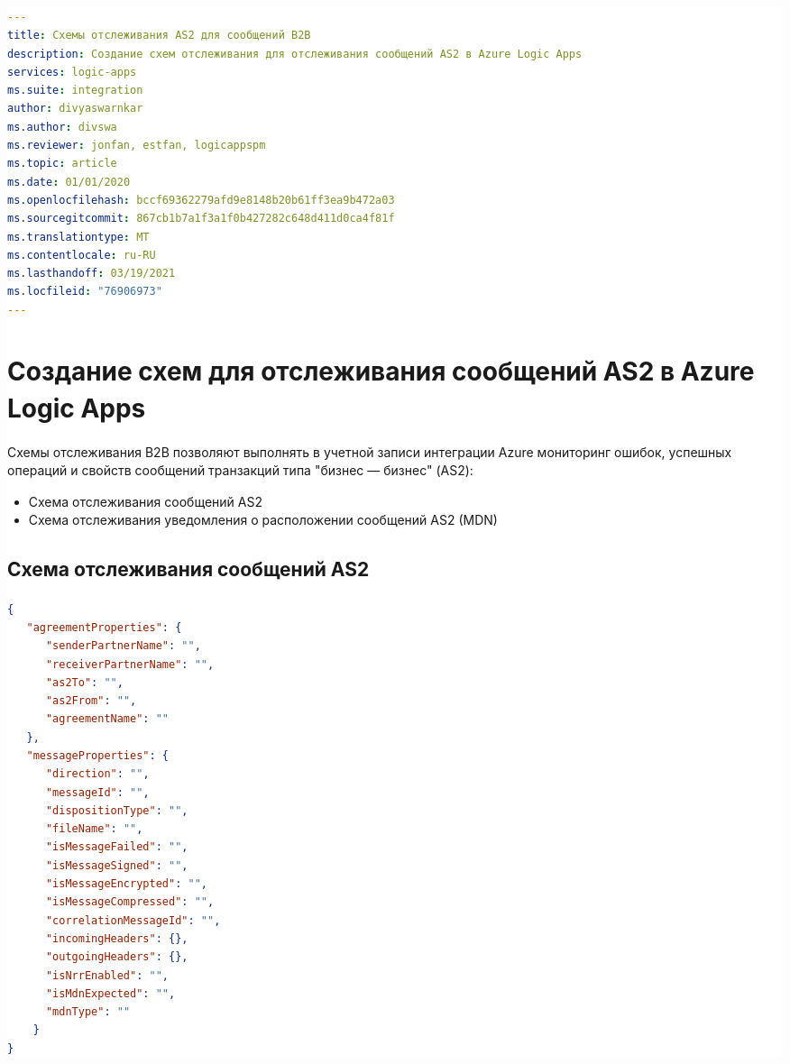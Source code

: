 ```yaml
---
title: Схемы отслеживания AS2 для сообщений B2B
description: Создание схем отслеживания для отслеживания сообщений AS2 в Azure Logic Apps
services: logic-apps
ms.suite: integration
author: divyaswarnkar
ms.author: divswa
ms.reviewer: jonfan, estfan, logicappspm
ms.topic: article
ms.date: 01/01/2020
ms.openlocfilehash: bccf69362279afd9e8148b20b61ff3ea9b472a03
ms.sourcegitcommit: 867cb1b7a1f3a1f0b427282c648d411d0ca4f81f
ms.translationtype: MT
ms.contentlocale: ru-RU
ms.lasthandoff: 03/19/2021
ms.locfileid: "76906973"
---
```

# <a name="create-schemas-for-tracking-as2-messages-in-azure-logic-apps"></a>Создание схем для отслеживания сообщений AS2 в Azure Logic Apps

Схемы отслеживания B2B позволяют выполнять в учетной записи интеграции Azure мониторинг ошибок, успешных операций и свойств сообщений транзакций типа "бизнес — бизнес" (AS2):

* Схема отслеживания сообщений AS2
* Схема отслеживания уведомления о расположении сообщений AS2 (MDN)

## <a name="as2-message-tracking-schema"></a>Схема отслеживания сообщений AS2

```json
{
   "agreementProperties": {
      "senderPartnerName": "",
      "receiverPartnerName": "",
      "as2To": "",
      "as2From": "",
      "agreementName": ""
   },
   "messageProperties": {
      "direction": "",
      "messageId": "",
      "dispositionType": "",
      "fileName": "",
      "isMessageFailed": "",
      "isMessageSigned": "",
      "isMessageEncrypted": "",
      "isMessageCompressed": "",
      "correlationMessageId": "",
      "incomingHeaders": {},
      "outgoingHeaders": {},
      "isNrrEnabled": "",
      "isMdnExpected": "",
      "mdnType": ""
    }
}
```
